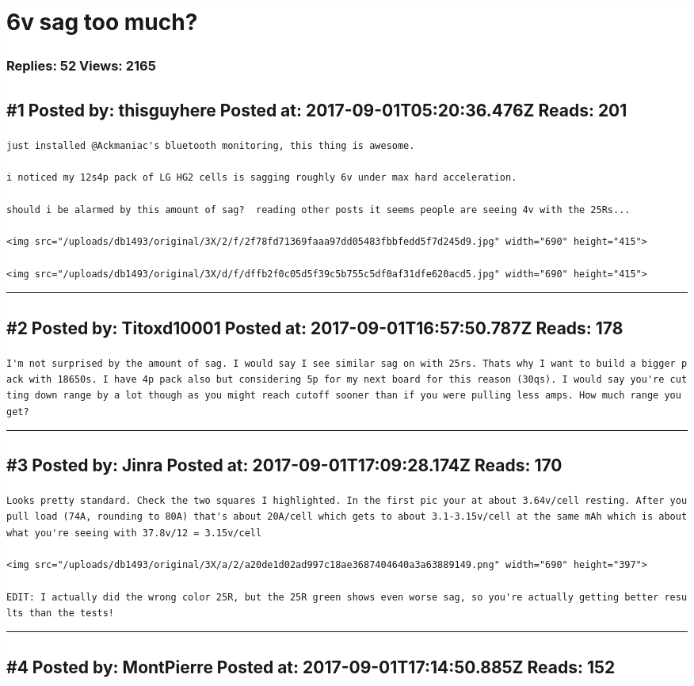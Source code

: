 # 6v sag too much?

### Replies: 52 Views: 2165

## \#1 Posted by: thisguyhere Posted at: 2017-09-01T05:20:36.476Z Reads: 201

```
just installed @Ackmaniac's bluetooth monitoring, this thing is awesome.

i noticed my 12s4p pack of LG HG2 cells is sagging roughly 6v under max hard acceleration.

should i be alarmed by this amount of sag?  reading other posts it seems people are seeing 4v with the 25Rs...

<img src="/uploads/db1493/original/3X/2/f/2f78fd71369faaa97dd05483fbbfedd5f7d245d9.jpg" width="690" height="415">

<img src="/uploads/db1493/original/3X/d/f/dffb2f0c05d5f39c5b755c5df0af31dfe620acd5.jpg" width="690" height="415">
```

---
## \#2 Posted by: Titoxd10001 Posted at: 2017-09-01T16:57:50.787Z Reads: 178

```
I'm not surprised by the amount of sag. I would say I see similar sag on with 25rs. Thats why I want to build a bigger pack with 18650s. I have 4p pack also but considering 5p for my next board for this reason (30qs). I would say you're cutting down range by a lot though as you might reach cutoff sooner than if you were pulling less amps. How much range you get?
```

---
## \#3 Posted by: Jinra Posted at: 2017-09-01T17:09:28.174Z Reads: 170

```
Looks pretty standard. Check the two squares I highlighted. In the first pic your at about 3.64v/cell resting. After you pull load (74A, rounding to 80A) that's about 20A/cell which gets to about 3.1-3.15v/cell at the same mAh which is about what you're seeing with 37.8v/12 = 3.15v/cell

<img src="/uploads/db1493/original/3X/a/2/a20de1d02ad997c18ae3687404640a3a63889149.png" width="690" height="397">

EDIT: I actually did the wrong color 25R, but the 25R green shows even worse sag, so you're actually getting better results than the tests!
```

---
## \#4 Posted by: MontPierre Posted at: 2017-09-01T17:14:50.885Z Reads: 152
